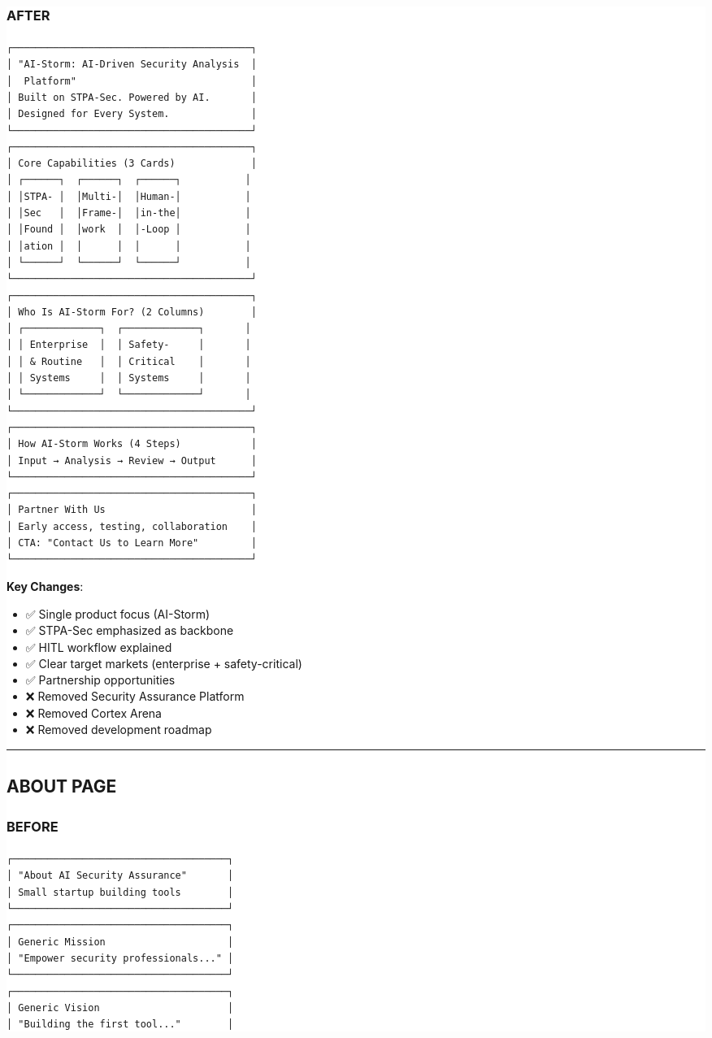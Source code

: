 ### AFTER
```
┌─────────────────────────────────────────┐
│ "AI-Storm: AI-Driven Security Analysis  │
│  Platform"                              │
│ Built on STPA-Sec. Powered by AI.       │
│ Designed for Every System.              │
└─────────────────────────────────────────┘
┌─────────────────────────────────────────┐
│ Core Capabilities (3 Cards)             │
│ ┌──────┐  ┌──────┐  ┌──────┐           │
│ │STPA- │  │Multi-│  │Human-│           │
│ │Sec   │  │Frame-│  │in-the│           │
│ │Found │  │work  │  │-Loop │           │
│ │ation │  │      │  │      │           │
│ └──────┘  └──────┘  └──────┘           │
└─────────────────────────────────────────┘
┌─────────────────────────────────────────┐
│ Who Is AI-Storm For? (2 Columns)        │
│ ┌─────────────┐  ┌─────────────┐       │
│ │ Enterprise  │  │ Safety-     │       │
│ │ & Routine   │  │ Critical    │       │
│ │ Systems     │  │ Systems     │       │
│ └─────────────┘  └─────────────┘       │
└─────────────────────────────────────────┘
┌─────────────────────────────────────────┐
│ How AI-Storm Works (4 Steps)            │
│ Input → Analysis → Review → Output      │
└─────────────────────────────────────────┘
┌─────────────────────────────────────────┐
│ Partner With Us                         │
│ Early access, testing, collaboration    │
│ CTA: "Contact Us to Learn More"         │
└─────────────────────────────────────────┘
```

**Key Changes**:
- ✅ Single product focus (AI-Storm)
- ✅ STPA-Sec emphasized as backbone
- ✅ HITL workflow explained
- ✅ Clear target markets (enterprise + safety-critical)
- ✅ Partnership opportunities
- ❌ Removed Security Assurance Platform
- ❌ Removed Cortex Arena
- ❌ Removed development roadmap

---

## ABOUT PAGE

### BEFORE
```
┌─────────────────────────────────────┐
│ "About AI Security Assurance"       │
│ Small startup building tools        │
└─────────────────────────────────────┘
┌─────────────────────────────────────┐
│ Generic Mission                     │
│ "Empower security professionals..." │
└─────────────────────────────────────┘
┌─────────────────────────────────────┐
│ Generic Vision                      │
│ "Building the first tool..."        │
```
